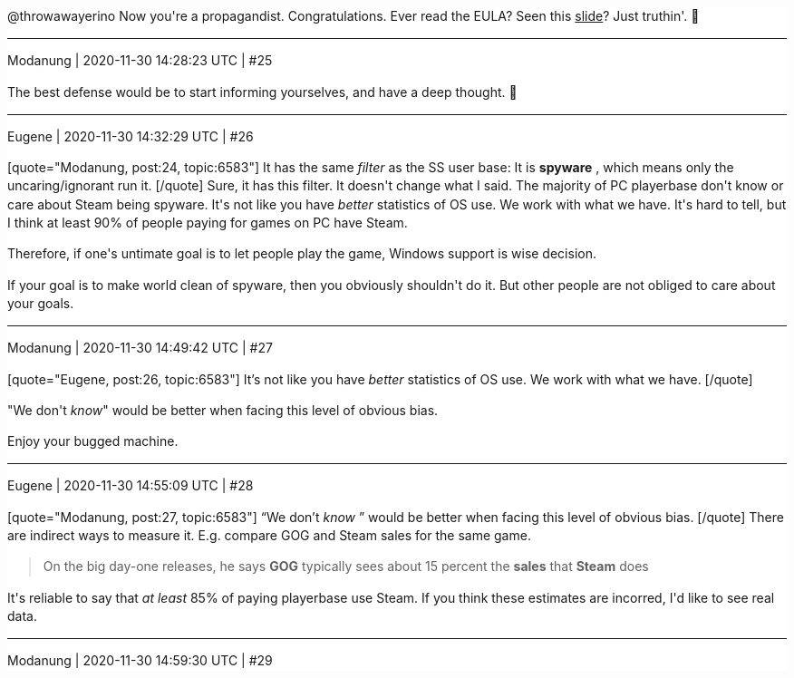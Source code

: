 @throwawayerino Now you're a propagandist. Congratulations. Ever read the EULA? Seen this [slide](https://luckeyproductions.nl/images/PRISMslide.jpg)?
Just truthin'. :trolleybus:

-------------------------

Modanung | 2020-11-30 14:28:23 UTC | #25

The best defense would be to start informing yourselves, and have a deep thought. :speak_no_evil:

-------------------------

Eugene | 2020-11-30 14:32:29 UTC | #26

[quote="Modanung, post:24, topic:6583"]
It has the same *filter* as the SS user base: It is **spyware** , which means only the uncaring/ignorant run it.
[/quote]
Sure, it has this filter. It doesn't change what I said. The majority of PC playerbase don't know or care about Steam being spyware. It's not like you have *better* statistics of OS use. We work with what we have. It's hard to tell, but I think at least 90% of people paying for games on PC have Steam.

Therefore, if one's untimate goal is to let people play the game, Windows support is wise decision.

If your goal is to make world clean of spyware, then you obviously shouldn't do it. But other people are not obliged to care about your goals.

-------------------------

Modanung | 2020-11-30 14:49:42 UTC | #27

[quote="Eugene, post:26, topic:6583"]
It’s not like you have *better* statistics of OS use. We work with what we have.
[/quote]

"We don't *know*" would be better when facing this level of obvious bias.

Enjoy your bugged machine.

-------------------------

Eugene | 2020-11-30 14:55:09 UTC | #28

[quote="Modanung, post:27, topic:6583"]
“We don’t *know* ” would be better when facing this level of obvious bias.
[/quote]
There are indirect ways to measure it.
E.g. compare GOG and Steam sales for the same game.

> On the big day-one releases, he says **GOG** typically sees about 15 percent the **sales** that **Steam** does

It's reliable to say that *at least* 85% of paying playerbase use Steam.
If you think these estimates are incorred, I'd like to see real data.

-------------------------

Modanung | 2020-11-30 14:59:30 UTC | #29
